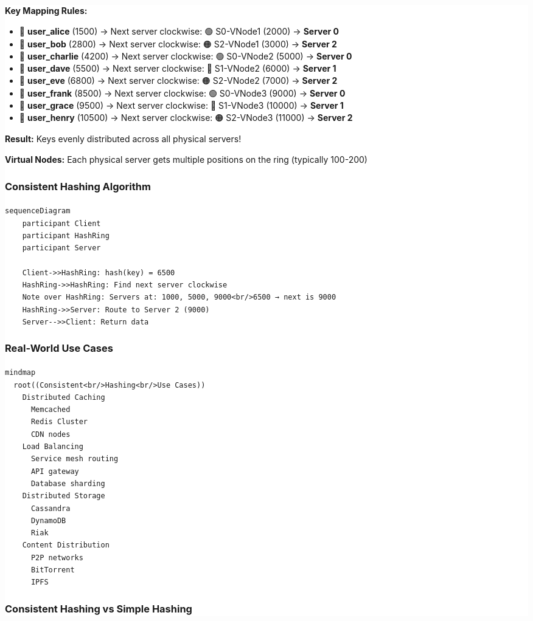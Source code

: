 
**Key Mapping Rules:**
- 🔑 **user_alice** (1500) → Next server clockwise: 🟢 S0-VNode1 (2000) → **Server 0**
- 🔑 **user_bob** (2800) → Next server clockwise: 🟠 S2-VNode1 (3000) → **Server 2**
- 🔑 **user_charlie** (4200) → Next server clockwise: 🟢 S0-VNode2 (5000) → **Server 0**
- 🔑 **user_dave** (5500) → Next server clockwise: 🔵 S1-VNode2 (6000) → **Server 1**
- 🔑 **user_eve** (6800) → Next server clockwise: 🟠 S2-VNode2 (7000) → **Server 2**
- 🔑 **user_frank** (8500) → Next server clockwise: 🟢 S0-VNode3 (9000) → **Server 0**
- 🔑 **user_grace** (9500) → Next server clockwise: 🔵 S1-VNode3 (10000) → **Server 1**
- 🔑 **user_henry** (10500) → Next server clockwise: 🟠 S2-VNode3 (11000) → **Server 2**

**Result:** Keys evenly distributed across all physical servers!

**Virtual Nodes:** Each physical server gets multiple positions on the ring (typically 100-200)

### Consistent Hashing Algorithm

```mermaid
sequenceDiagram
    participant Client
    participant HashRing
    participant Server

    Client->>HashRing: hash(key) = 6500
    HashRing->>HashRing: Find next server clockwise
    Note over HashRing: Servers at: 1000, 5000, 9000<br/>6500 → next is 9000
    HashRing->>Server: Route to Server 2 (9000)
    Server-->>Client: Return data
```

### Real-World Use Cases

```mermaid
mindmap
  root((Consistent<br/>Hashing<br/>Use Cases))
    Distributed Caching
      Memcached
      Redis Cluster
      CDN nodes
    Load Balancing
      Service mesh routing
      API gateway
      Database sharding
    Distributed Storage
      Cassandra
      DynamoDB
      Riak
    Content Distribution
      P2P networks
      BitTorrent
      IPFS
```

### Consistent Hashing vs Simple Hashing
